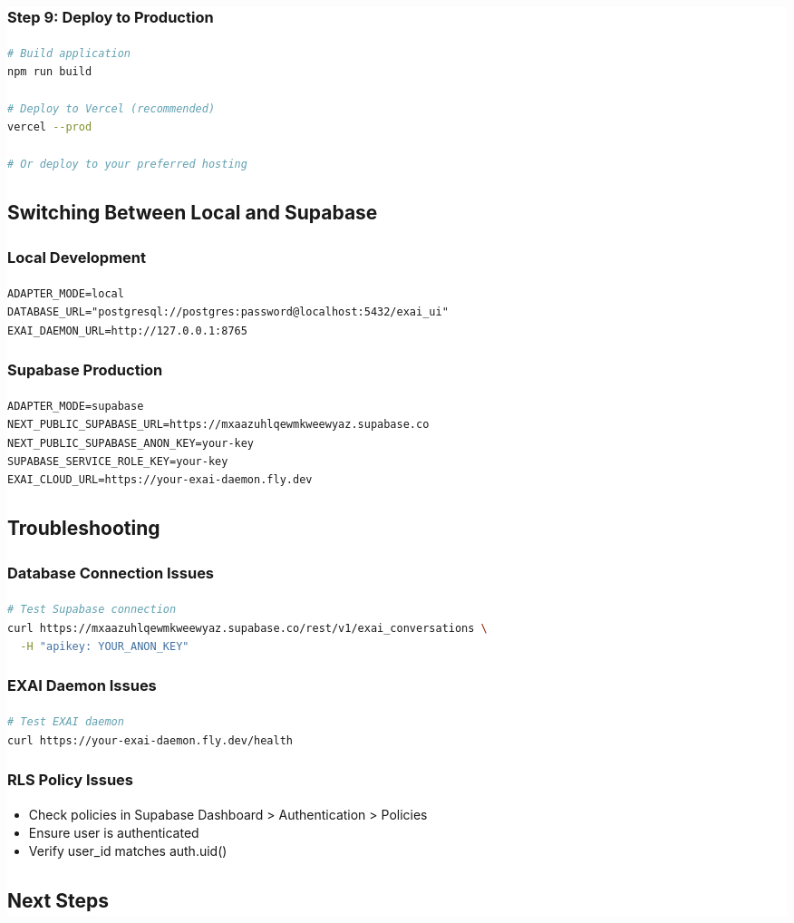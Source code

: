 ### Step 9: Deploy to Production

```bash
# Build application
npm run build

# Deploy to Vercel (recommended)
vercel --prod

# Or deploy to your preferred hosting
```

## Switching Between Local and Supabase

### Local Development
```env
ADAPTER_MODE=local
DATABASE_URL="postgresql://postgres:password@localhost:5432/exai_ui"
EXAI_DAEMON_URL=http://127.0.0.1:8765
```

### Supabase Production
```env
ADAPTER_MODE=supabase
NEXT_PUBLIC_SUPABASE_URL=https://mxaazuhlqewmkweewyaz.supabase.co
NEXT_PUBLIC_SUPABASE_ANON_KEY=your-key
SUPABASE_SERVICE_ROLE_KEY=your-key
EXAI_CLOUD_URL=https://your-exai-daemon.fly.dev
```

## Troubleshooting

### Database Connection Issues
```bash
# Test Supabase connection
curl https://mxaazuhlqewmkweewyaz.supabase.co/rest/v1/exai_conversations \
  -H "apikey: YOUR_ANON_KEY"
```

### EXAI Daemon Issues
```bash
# Test EXAI daemon
curl https://your-exai-daemon.fly.dev/health
```

### RLS Policy Issues
- Check policies in Supabase Dashboard > Authentication > Policies
- Ensure user is authenticated
- Verify user_id matches auth.uid()

## Next Steps
